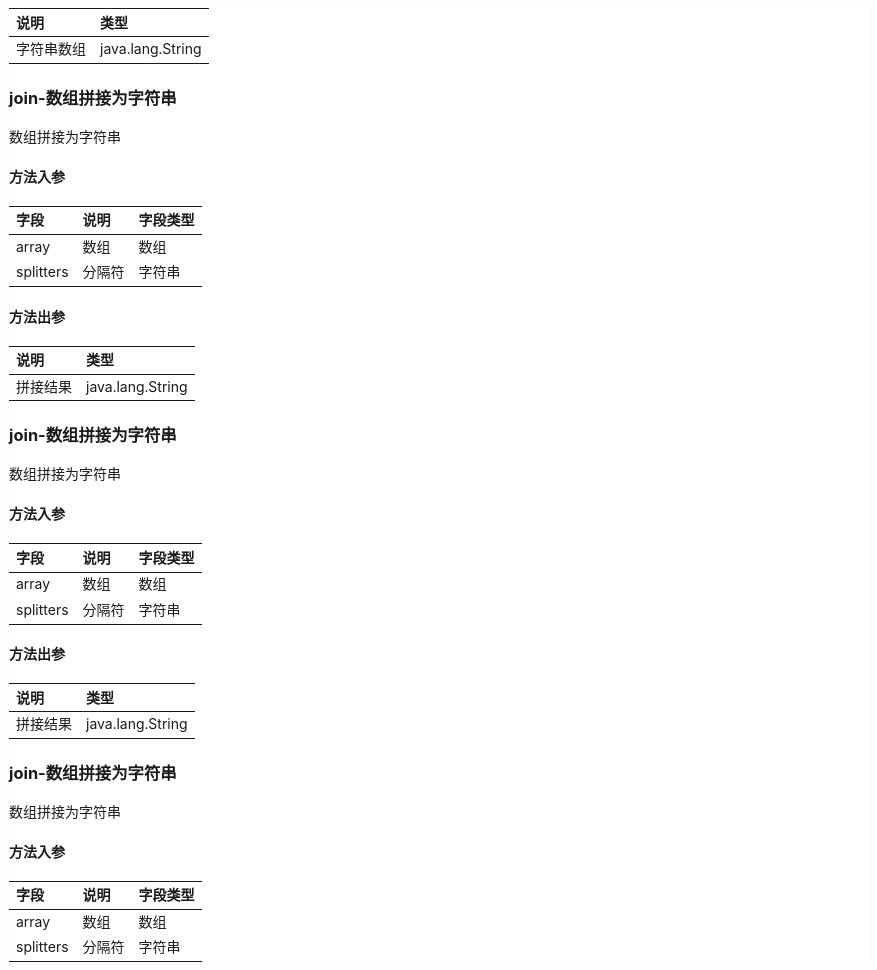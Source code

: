 | 说明 | 类型 |
|:---|:---|
| 字符串数组 | java.lang.String |

### join-数组拼接为字符串

数组拼接为字符串

#### 方法入参

| 字段 | 说明 | 字段类型 |
|:---|:---|:---|
| array | 数组 | 数组 |
| splitters | 分隔符 | 字符串 |

#### 方法出参

| 说明 | 类型 |
|:---|:---|
| 拼接结果 | java.lang.String |

### join-数组拼接为字符串

数组拼接为字符串

#### 方法入参

| 字段 | 说明 | 字段类型 |
|:---|:---|:---|
| array | 数组 | 数组 |
| splitters | 分隔符 | 字符串 |

#### 方法出参

| 说明 | 类型 |
|:---|:---|
| 拼接结果 | java.lang.String |

### join-数组拼接为字符串

数组拼接为字符串

#### 方法入参

| 字段 | 说明 | 字段类型 |
|:---|:---|:---|
| array | 数组 | 数组 |
| splitters | 分隔符 | 字符串 |
